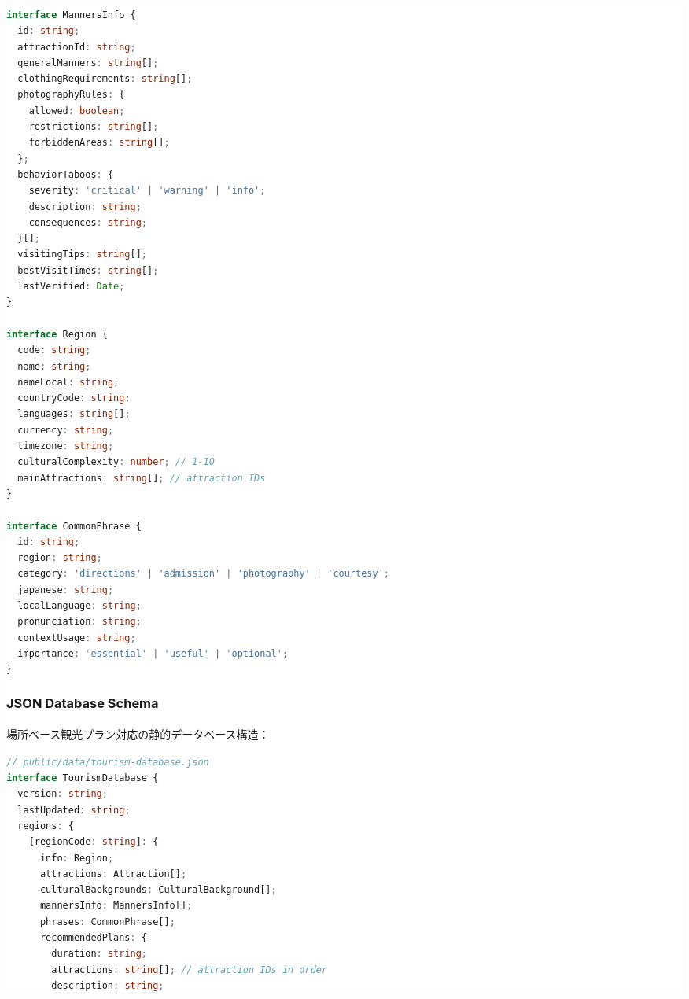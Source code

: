 ```typescript
interface MannersInfo {
  id: string;
  attractionId: string;
  generalManners: string[];
  clothingRequirements: string[];
  photographyRules: {
    allowed: boolean;
    restrictions: string[];
    forbiddenAreas: string[];
  };
  behaviorTaboos: {
    severity: 'critical' | 'warning' | 'info';
    description: string;
    consequences: string;
  }[];
  visitingTips: string[];
  bestVisitTimes: string[];
  lastVerified: Date;
}

interface Region {
  code: string;
  name: string;
  nameLocal: string;
  countryCode: string;
  languages: string[];
  currency: string;
  timezone: string;
  culturalComplexity: number; // 1-10
  mainAttractions: string[]; // attraction IDs
}

interface CommonPhrase {
  id: string;
  region: string;
  category: 'directions' | 'admission' | 'photography' | 'courtesy';
  japanese: string;
  localLanguage: string;
  pronunciation: string;
  contextUsage: string;
  importance: 'essential' | 'useful' | 'optional';
}
```

### JSON Database Schema

場所ベース観光プラン対応の静的データベース構造：

```typescript
// public/data/tourism-database.json
interface TourismDatabase {
  version: string;
  lastUpdated: string;
  regions: {
    [regionCode: string]: {
      info: Region;
      attractions: Attraction[];
      culturalBackgrounds: CulturalBackground[];
      mannersInfo: MannersInfo[];
      phrases: CommonPhrase[];
      recommendedPlans: {
        duration: string;
        attractions: string[]; // attraction IDs in order
        description: string;
```